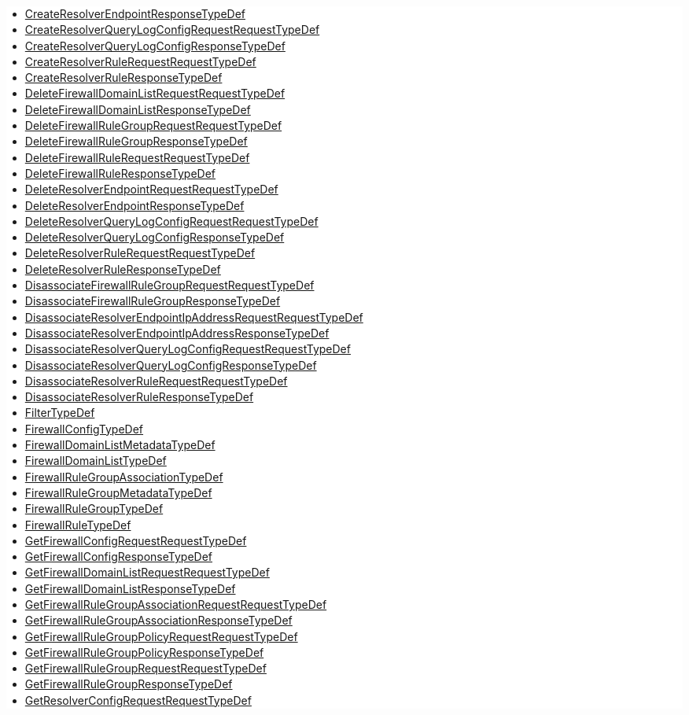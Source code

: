 - [CreateResolverEndpointResponseTypeDef](./type_defs.md#createresolverendpointresponsetypedef)
- [CreateResolverQueryLogConfigRequestRequestTypeDef](./type_defs.md#createresolverquerylogconfigrequestrequesttypedef)
- [CreateResolverQueryLogConfigResponseTypeDef](./type_defs.md#createresolverquerylogconfigresponsetypedef)
- [CreateResolverRuleRequestRequestTypeDef](./type_defs.md#createresolverrulerequestrequesttypedef)
- [CreateResolverRuleResponseTypeDef](./type_defs.md#createresolverruleresponsetypedef)
- [DeleteFirewallDomainListRequestRequestTypeDef](./type_defs.md#deletefirewalldomainlistrequestrequesttypedef)
- [DeleteFirewallDomainListResponseTypeDef](./type_defs.md#deletefirewalldomainlistresponsetypedef)
- [DeleteFirewallRuleGroupRequestRequestTypeDef](./type_defs.md#deletefirewallrulegrouprequestrequesttypedef)
- [DeleteFirewallRuleGroupResponseTypeDef](./type_defs.md#deletefirewallrulegroupresponsetypedef)
- [DeleteFirewallRuleRequestRequestTypeDef](./type_defs.md#deletefirewallrulerequestrequesttypedef)
- [DeleteFirewallRuleResponseTypeDef](./type_defs.md#deletefirewallruleresponsetypedef)
- [DeleteResolverEndpointRequestRequestTypeDef](./type_defs.md#deleteresolverendpointrequestrequesttypedef)
- [DeleteResolverEndpointResponseTypeDef](./type_defs.md#deleteresolverendpointresponsetypedef)
- [DeleteResolverQueryLogConfigRequestRequestTypeDef](./type_defs.md#deleteresolverquerylogconfigrequestrequesttypedef)
- [DeleteResolverQueryLogConfigResponseTypeDef](./type_defs.md#deleteresolverquerylogconfigresponsetypedef)
- [DeleteResolverRuleRequestRequestTypeDef](./type_defs.md#deleteresolverrulerequestrequesttypedef)
- [DeleteResolverRuleResponseTypeDef](./type_defs.md#deleteresolverruleresponsetypedef)
- [DisassociateFirewallRuleGroupRequestRequestTypeDef](./type_defs.md#disassociatefirewallrulegrouprequestrequesttypedef)
- [DisassociateFirewallRuleGroupResponseTypeDef](./type_defs.md#disassociatefirewallrulegroupresponsetypedef)
- [DisassociateResolverEndpointIpAddressRequestRequestTypeDef](./type_defs.md#disassociateresolverendpointipaddressrequestrequesttypedef)
- [DisassociateResolverEndpointIpAddressResponseTypeDef](./type_defs.md#disassociateresolverendpointipaddressresponsetypedef)
- [DisassociateResolverQueryLogConfigRequestRequestTypeDef](./type_defs.md#disassociateresolverquerylogconfigrequestrequesttypedef)
- [DisassociateResolverQueryLogConfigResponseTypeDef](./type_defs.md#disassociateresolverquerylogconfigresponsetypedef)
- [DisassociateResolverRuleRequestRequestTypeDef](./type_defs.md#disassociateresolverrulerequestrequesttypedef)
- [DisassociateResolverRuleResponseTypeDef](./type_defs.md#disassociateresolverruleresponsetypedef)
- [FilterTypeDef](./type_defs.md#filtertypedef)
- [FirewallConfigTypeDef](./type_defs.md#firewallconfigtypedef)
- [FirewallDomainListMetadataTypeDef](./type_defs.md#firewalldomainlistmetadatatypedef)
- [FirewallDomainListTypeDef](./type_defs.md#firewalldomainlisttypedef)
- [FirewallRuleGroupAssociationTypeDef](./type_defs.md#firewallrulegroupassociationtypedef)
- [FirewallRuleGroupMetadataTypeDef](./type_defs.md#firewallrulegroupmetadatatypedef)
- [FirewallRuleGroupTypeDef](./type_defs.md#firewallrulegrouptypedef)
- [FirewallRuleTypeDef](./type_defs.md#firewallruletypedef)
- [GetFirewallConfigRequestRequestTypeDef](./type_defs.md#getfirewallconfigrequestrequesttypedef)
- [GetFirewallConfigResponseTypeDef](./type_defs.md#getfirewallconfigresponsetypedef)
- [GetFirewallDomainListRequestRequestTypeDef](./type_defs.md#getfirewalldomainlistrequestrequesttypedef)
- [GetFirewallDomainListResponseTypeDef](./type_defs.md#getfirewalldomainlistresponsetypedef)
- [GetFirewallRuleGroupAssociationRequestRequestTypeDef](./type_defs.md#getfirewallrulegroupassociationrequestrequesttypedef)
- [GetFirewallRuleGroupAssociationResponseTypeDef](./type_defs.md#getfirewallrulegroupassociationresponsetypedef)
- [GetFirewallRuleGroupPolicyRequestRequestTypeDef](./type_defs.md#getfirewallrulegrouppolicyrequestrequesttypedef)
- [GetFirewallRuleGroupPolicyResponseTypeDef](./type_defs.md#getfirewallrulegrouppolicyresponsetypedef)
- [GetFirewallRuleGroupRequestRequestTypeDef](./type_defs.md#getfirewallrulegrouprequestrequesttypedef)
- [GetFirewallRuleGroupResponseTypeDef](./type_defs.md#getfirewallrulegroupresponsetypedef)
- [GetResolverConfigRequestRequestTypeDef](./type_defs.md#getresolverconfigrequestrequesttypedef)